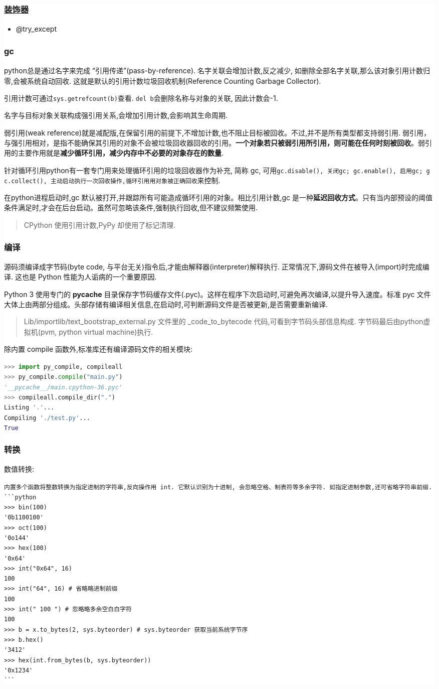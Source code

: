 ### [装饰器](https://www.liaoxuefeng.com/wiki/1016959663602400/1017451662295584)
- @try_except

### gc
python总是通过名字来完成 “引用传递”(pass-by-reference). 名字关联会增加计数,反之减少, 如删除全部名字关联,那么该对象引用计数归零,会被系统自动回收. 这就是默认的引用计数垃圾回收机制(Reference Counting Garbage Collector).

引用计数可通过`sys.getrefcount(b)`查看. `del b`会删除名称与对象的关联, 因此计数会-1.

名字与目标对象关联构成强引用关系,会增加引用计数,会影响其生命周期.

弱引用(weak reference)就是减配版,在保留引用的前提下,不增加计数,也不阻止目标被回收。不过,并不是所有类型都支持弱引用. 弱引用，与强引用相对，是指不能确保其引用的对象不会被垃圾回收器回收的引用。**一个对象若只被弱引用所引用，则可能在任何时刻被回收**。弱引用的主要作用就是**减少循环引用，减少内存中不必要的对象存在的数量**.

针对循环引用python有一套专门用来处理循环引用的垃圾回收器作为补充, 简称 gc, 可用`gc.disable(), 关闭gc; gc.enable(), 启用gc; gc.collect(), 主动启动执行一次回收操作,循环引用用对象被正确回收`来控制.

在python进程启动时,gc 默认被打开,并跟踪所有可能造成循环引用的对象。相比引用计数,gc 是一种**延迟回收方式**。只有当内部预设的阈值条件满足时,才会在后台启动。虽然可忽略该条件,强制执行回收,但不建议频繁使用.

> CPython 使用引用计数,PyPy 却使用了标记清理.

### 编译
源码须编译成字节码(byte code, 与平台无关)指令后,才能由解释器(interpreter)解释执行. 正常情况下,源码文件在被导入(import)时完成编译. 这也是 Python 性能为人诟病的一个重要原因.

Python 3 使用专门的 __pycache__ 目录保存字节码缓存文件(.pyc)。这样在程序下次启动时,可避免再次编译,以提升导入速度。标准 pyc 文件大体上由两部分组成。头部存储有编译相关信息,在启动时,可判断源码文件是否被更新,是否需要重新编译.

> Lib/importlib/text_bootstrap_external.py 文件里的 _code_to_bytecode 代码,可看到字节码头部信息构成.
> 字节码最后由python虚拟机(pvm, python virtual machine)执行.

除内置 compile 函数外,标准库还有编译源码文件的相关模块:
```python
>>> import py_compile, compileall
>>> py_compile.compile("main.py")
'__pycache__/main.cpython-36.pyc'
>>> compileall.compile_dir(".")
Listing '.'...
Compiling './test.py'...
True
```

### 转换
数值转换:

    内置多个函数将整数转换为指定进制的字符串,反向操作用 int. 它默认识别为十进制, 会忽略空格、制表符等多余字符. 如指定进制参数,还可省略字符串前缀.
    ```python
    >>> bin(100)
    '0b1100100'
    >>> oct(100)
    '0o144'
    >>> hex(100)
    '0x64'
    >>> int("0x64", 16)
    100
    >>> int("64", 16) # 省略略进制前缀
    100
    >>> int(" 100 ") # 忽略略多余空白白字符
    100
    >>> b = x.to_bytes(2, sys.byteorder) # sys.byteorder 获取当前系统字节序
    >>> b.hex()
    '3412'
    >>> hex(int.from_bytes(b, sys.byteorder))
    '0x1234'
    ```